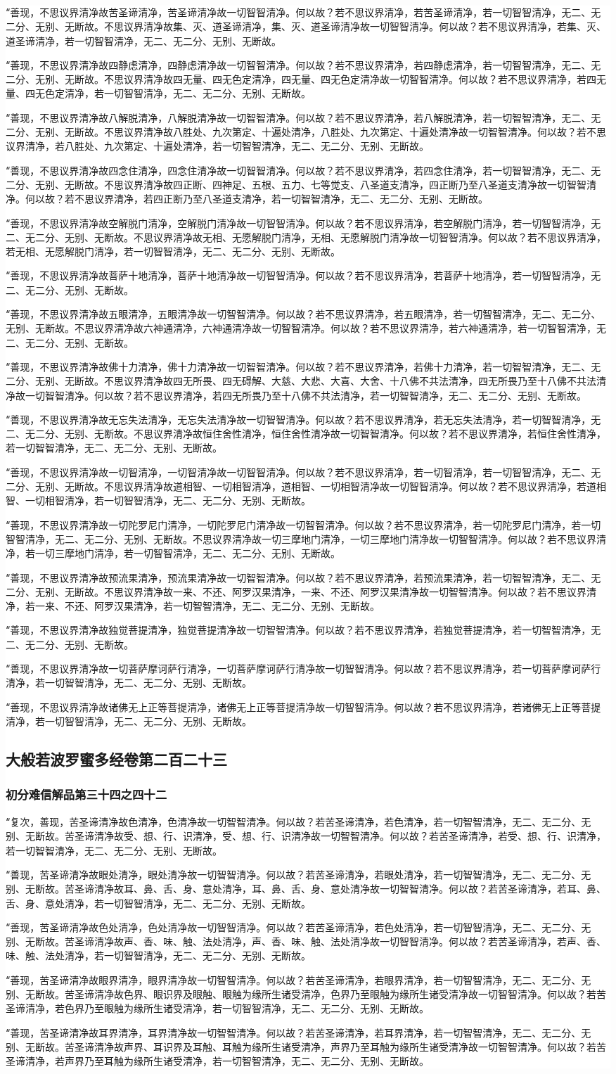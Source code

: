 “善现，不思议界清净故苦圣谛清净，苦圣谛清净故一切智智清净。何以故？若不思议界清净，若苦圣谛清净，若一切智智清净，无二、无二分、无别、无断故。不思议界清净故集、灭、道圣谛清净，集、灭、道圣谛清净故一切智智清净。何以故？若不思议界清净，若集、灭、道圣谛清净，若一切智智清净，无二、无二分、无别、无断故。

“善现，不思议界清净故四静虑清净，四静虑清净故一切智智清净。何以故？若不思议界清净，若四静虑清净，若一切智智清净，无二、无二分、无别、无断故。不思议界清净故四无量、四无色定清净，四无量、四无色定清净故一切智智清净。何以故？若不思议界清净，若四无量、四无色定清净，若一切智智清净，无二、无二分、无别、无断故。

“善现，不思议界清净故八解脱清净，八解脱清净故一切智智清净。何以故？若不思议界清净，若八解脱清净，若一切智智清净，无二、无二分、无别、无断故。不思议界清净故八胜处、九次第定、十遍处清净，八胜处、九次第定、十遍处清净故一切智智清净。何以故？若不思议界清净，若八胜处、九次第定、十遍处清净，若一切智智清净，无二、无二分、无别、无断故。

“善现，不思议界清净故四念住清净，四念住清净故一切智智清净。何以故？若不思议界清净，若四念住清净，若一切智智清净，无二、无二分、无别、无断故。不思议界清净故四正断、四神足、五根、五力、七等觉支、八圣道支清净，四正断乃至八圣道支清净故一切智智清净。何以故？若不思议界清净，若四正断乃至八圣道支清净，若一切智智清净，无二、无二分、无别、无断故。

“善现，不思议界清净故空解脱门清净，空解脱门清净故一切智智清净。何以故？若不思议界清净，若空解脱门清净，若一切智智清净，无二、无二分、无别、无断故。不思议界清净故无相、无愿解脱门清净，无相、无愿解脱门清净故一切智智清净。何以故？若不思议界清净，若无相、无愿解脱门清净，若一切智智清净，无二、无二分、无别、无断故。

“善现，不思议界清净故菩萨十地清净，菩萨十地清净故一切智智清净。何以故？若不思议界清净，若菩萨十地清净，若一切智智清净，无二、无二分、无别、无断故。

“善现，不思议界清净故五眼清净，五眼清净故一切智智清净。何以故？若不思议界清净，若五眼清净，若一切智智清净，无二、无二分、无别、无断故。不思议界清净故六神通清净，六神通清净故一切智智清净。何以故？若不思议界清净，若六神通清净，若一切智智清净，无二、无二分、无别、无断故。

“善现，不思议界清净故佛十力清净，佛十力清净故一切智智清净。何以故？若不思议界清净，若佛十力清净，若一切智智清净，无二、无二分、无别、无断故。不思议界清净故四无所畏、四无碍解、大慈、大悲、大喜、大舍、十八佛不共法清净，四无所畏乃至十八佛不共法清净故一切智智清净。何以故？若不思议界清净，若四无所畏乃至十八佛不共法清净，若一切智智清净，无二、无二分、无别、无断故。

“善现，不思议界清净故无忘失法清净，无忘失法清净故一切智智清净。何以故？若不思议界清净，若无忘失法清净，若一切智智清净，无二、无二分、无别、无断故。不思议界清净故恒住舍性清净，恒住舍性清净故一切智智清净。何以故？若不思议界清净，若恒住舍性清净，若一切智智清净，无二、无二分、无别、无断故。

“善现，不思议界清净故一切智清净，一切智清净故一切智智清净。何以故？若不思议界清净，若一切智清净，若一切智智清净，无二、无二分、无别、无断故。不思议界清净故道相智、一切相智清净，道相智、一切相智清净故一切智智清净。何以故？若不思议界清净，若道相智、一切相智清净，若一切智智清净，无二、无二分、无别、无断故。

“善现，不思议界清净故一切陀罗尼门清净，一切陀罗尼门清净故一切智智清净。何以故？若不思议界清净，若一切陀罗尼门清净，若一切智智清净，无二、无二分、无别、无断故。不思议界清净故一切三摩地门清净，一切三摩地门清净故一切智智清净。何以故？若不思议界清净，若一切三摩地门清净，若一切智智清净，无二、无二分、无别、无断故。

“善现，不思议界清净故预流果清净，预流果清净故一切智智清净。何以故？若不思议界清净，若预流果清净，若一切智智清净，无二、无二分、无别、无断故。不思议界清净故一来、不还、阿罗汉果清净，一来、不还、阿罗汉果清净故一切智智清净。何以故？若不思议界清净，若一来、不还、阿罗汉果清净，若一切智智清净，无二、无二分、无别、无断故。

“善现，不思议界清净故独觉菩提清净，独觉菩提清净故一切智智清净。何以故？若不思议界清净，若独觉菩提清净，若一切智智清净，无二、无二分、无别、无断故。

“善现，不思议界清净故一切菩萨摩诃萨行清净，一切菩萨摩诃萨行清净故一切智智清净。何以故？若不思议界清净，若一切菩萨摩诃萨行清净，若一切智智清净，无二、无二分、无别、无断故。

“善现，不思议界清净故诸佛无上正等菩提清净，诸佛无上正等菩提清净故一切智智清净。何以故？若不思议界清净，若诸佛无上正等菩提清净，若一切智智清净，无二、无二分、无别、无断故。

## 大般若波罗蜜多经卷第二百二十三

### 初分难信解品第三十四之四十二

“复次，善现，苦圣谛清净故色清净，色清净故一切智智清净。何以故？若苦圣谛清净，若色清净，若一切智智清净，无二、无二分、无别、无断故。苦圣谛清净故受、想、行、识清净，受、想、行、识清净故一切智智清净。何以故？若苦圣谛清净，若受、想、行、识清净，若一切智智清净，无二、无二分、无别、无断故。

“善现，苦圣谛清净故眼处清净，眼处清净故一切智智清净。何以故？若苦圣谛清净，若眼处清净，若一切智智清净，无二、无二分、无别、无断故。苦圣谛清净故耳、鼻、舌、身、意处清净，耳、鼻、舌、身、意处清净故一切智智清净。何以故？若苦圣谛清净，若耳、鼻、舌、身、意处清净，若一切智智清净，无二、无二分、无别、无断故。

“善现，苦圣谛清净故色处清净，色处清净故一切智智清净。何以故？若苦圣谛清净，若色处清净，若一切智智清净，无二、无二分、无别、无断故。苦圣谛清净故声、香、味、触、法处清净，声、香、味、触、法处清净故一切智智清净。何以故？若苦圣谛清净，若声、香、味、触、法处清净，若一切智智清净，无二、无二分、无别、无断故。

“善现，苦圣谛清净故眼界清净，眼界清净故一切智智清净。何以故？若苦圣谛清净，若眼界清净，若一切智智清净，无二、无二分、无别、无断故。苦圣谛清净故色界、眼识界及眼触、眼触为缘所生诸受清净，色界乃至眼触为缘所生诸受清净故一切智智清净。何以故？若苦圣谛清净，若色界乃至眼触为缘所生诸受清净，若一切智智清净，无二、无二分、无别、无断故。

“善现，苦圣谛清净故耳界清净，耳界清净故一切智智清净。何以故？若苦圣谛清净，若耳界清净，若一切智智清净，无二、无二分、无别、无断故。苦圣谛清净故声界、耳识界及耳触、耳触为缘所生诸受清净，声界乃至耳触为缘所生诸受清净故一切智智清净。何以故？若苦圣谛清净，若声界乃至耳触为缘所生诸受清净，若一切智智清净，无二、无二分、无别、无断故。
